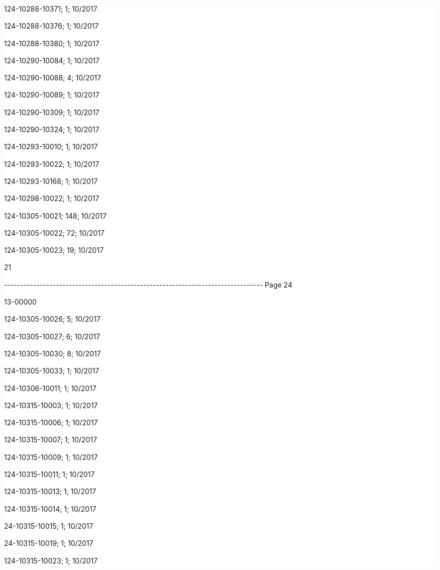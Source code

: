 124-10288-10371; 1; 10/2017

124-10288-10376; 1; 10/2017

124-10288-10380; 1; 10/2017

124-10290-10084; 1; 10/2017

124-10290-10088; 4; 10/2017

124-10290-10089; 1; 10/2017

124-10290-10309; 1; 10/2017

124-10290-10324; 1; 10/2017

124-10293-10010; 1; 10/2017

124-10293-10022; 1; 10/2017

124-10293-10168; 1; 10/2017

124-10298-10022; 1; 10/2017

124-10305-10021; 148; 10/2017

124-10305-10022; 72; 10/2017

124-10305-10023; 19; 10/2017

21


-------------------------------------------------------------------------------- Page 24

13-00000

124-10305-10026; 5; 10/2017

124-10305-10027; 6; 10/2017

124-10305-10030; 8; 10/2017

124-10305-10033; 1; 10/2017

124-10306-10011; 1; 10/2017

124-10315-10003; 1; 10/2017

124-10315-10006; 1; 10/2017

124-10315-10007; 1; 10/2017

124-10315-10009; 1; 10/2017

124-10315-10011; 1; 10/2017

124-10315-10013; 1; 10/2017

124-10315-10014; 1; 10/2017

24-10315-10015; 1; 10/2017

24-10315-10019; 1; 10/2017

124-10315-10023; 1; 10/2017
